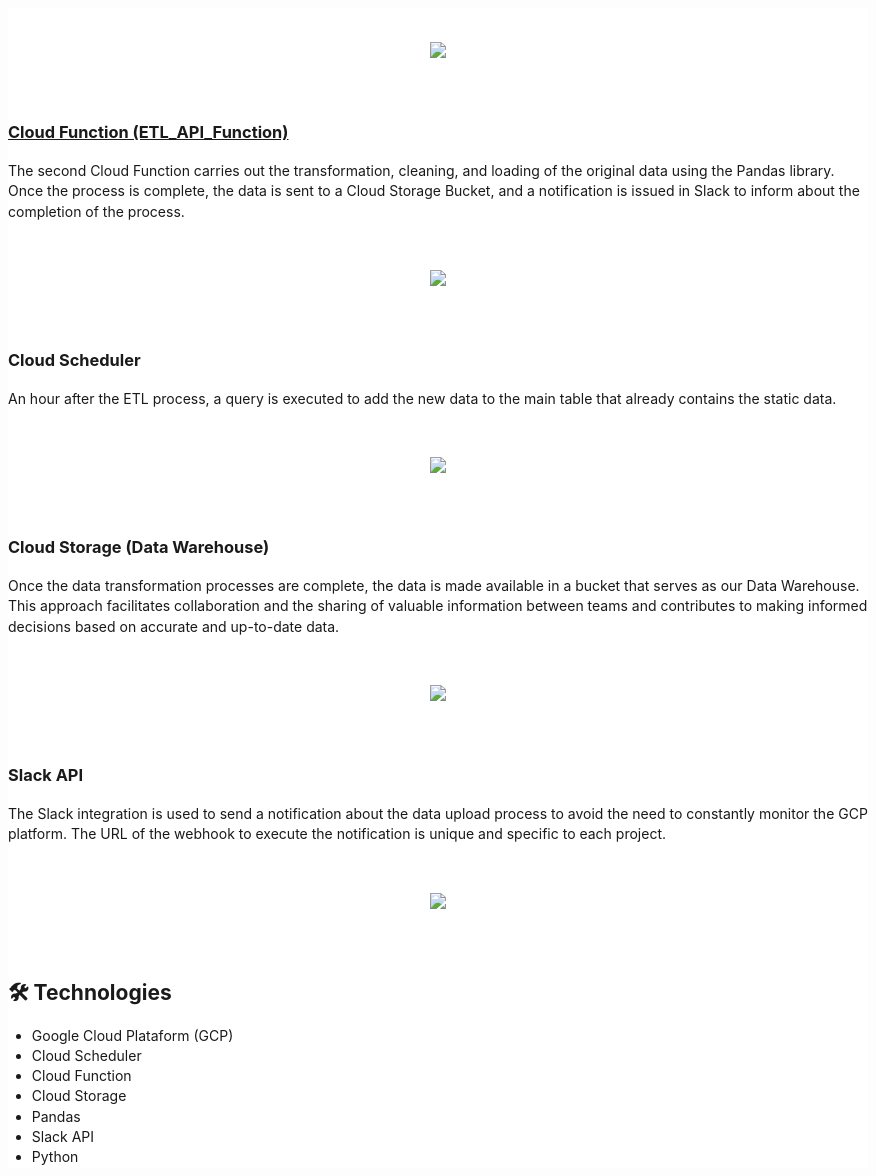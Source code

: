 <br>
<p align=center><img width="80%" src="https://github.com/hikikae/Api-Data-Pipeline-Integration/blob/main/src/datalake.png"></p> <br>

<div id='Segunda-Cloud-Function-(ETL_API_Function)'/>

### <a href="https://github.com/GastonOrphant/PG-YELP-GOOGLE-MAPS/tree/main/Api-Data-Pipeline-Integration/ETL_API_function"> Cloud Function (ETL_API_Function) </a>
The second Cloud Function carries out the transformation, cleaning, and loading of the original data using the Pandas library. Once the process is complete, the data is sent to a Cloud Storage Bucket, and a notification is issued in Slack to inform about the completion of the process.

<br>
<p align=center><img width="80%" src="https://github.com/hikikae/Api-Data-Pipeline-Integration/blob/main/src/ETL_function.gif"></p> <br>

<div id='Cloud-Scheduler2'/>

### Cloud Scheduler
An hour after the ETL process, a query is executed to add the new data to the main table that already contains the static data.

<br>
<p align=center><img width="80%" src="https://github.com/hikikae/Api-Data-Pipeline-Integration/blob/main/src/scheduler_query.png"></p> <br>

<div id='Cloud-Storage-(Data-Warehouse)'/>

### Cloud Storage (Data Warehouse)
Once the data transformation processes are complete, the data is made available in a bucket that serves as our Data Warehouse. This approach facilitates collaboration and the sharing of valuable information between teams and contributes to making informed decisions based on accurate and up-to-date data.

<br>
<p align=center><img width="80%" src="https://github.com/hikikae/Api-Data-Pipeline-Integration/blob/main/src/datawarehouse.png"></p> <br>

<div id='Slack-API-(Notificación)'/>

### Slack API
The Slack integration is used to send a notification about the data upload process to avoid the need to constantly monitor the GCP platform. The URL of the webhook to execute the notification is unique and specific to each project.

<br>
<p align=center><img width="80%" src= "https://github.com/hikikae/Api-Data-Pipeline-Integration/blob/main/src/slack_api.gif"></p><br>

##  🛠️ Technologies 
- Google Cloud Plataform (GCP)
- Cloud Scheduler
- Cloud Function
- Cloud Storage
- Pandas
- Slack API
- Python

